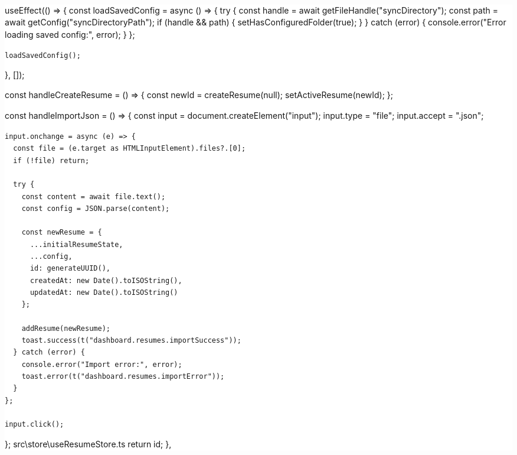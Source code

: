  useEffect(() => {
    const loadSavedConfig = async () => {
      try {
        const handle = await getFileHandle("syncDirectory");
        const path = await getConfig("syncDirectoryPath");
        if (handle && path) {
          setHasConfiguredFolder(true);
        }
      } catch (error) {
        console.error("Error loading saved config:", error);
      }
    };

    loadSavedConfig();
  }, []);

  const handleCreateResume = () => {
    const newId = createResume(null);
    setActiveResume(newId);
  };

  const handleImportJson = () => {
    const input = document.createElement("input");
    input.type = "file";
    input.accept = ".json";

    input.onchange = async (e) => {
      const file = (e.target as HTMLInputElement).files?.[0];
      if (!file) return;

      try {
        const content = await file.text();
        const config = JSON.parse(content);

        const newResume = {
          ...initialResumeState,
          ...config,
          id: generateUUID(),
          createdAt: new Date().toISOString(),
          updatedAt: new Date().toISOString()
        };

        addResume(newResume);
        toast.success(t("dashboard.resumes.importSuccess"));
      } catch (error) {
        console.error("Import error:", error);
        toast.error(t("dashboard.resumes.importError"));
      }
    };

    input.click();
  };
src\store\useResumeStore.ts
return id;
      },
